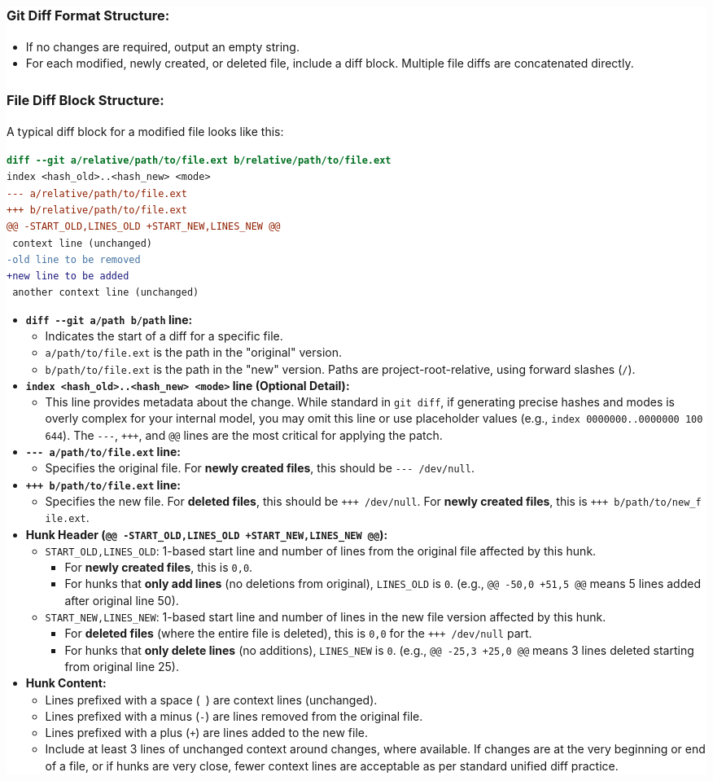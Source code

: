 ### Git Diff Format Structure:
*   If no changes are required, output an empty string.
*   For each modified, newly created, or deleted file, include a diff block. Multiple file diffs are concatenated directly.

### File Diff Block Structure:
A typical diff block for a modified file looks like this:
```diff
diff --git a/relative/path/to/file.ext b/relative/path/to/file.ext
index <hash_old>..<hash_new> <mode>
--- a/relative/path/to/file.ext
+++ b/relative/path/to/file.ext
@@ -START_OLD,LINES_OLD +START_NEW,LINES_NEW @@
 context line (unchanged)
-old line to be removed
+new line to be added
 another context line (unchanged)
```

*   **`diff --git a/path b/path` line:**
    *   Indicates the start of a diff for a specific file.
    *   `a/path/to/file.ext` is the path in the "original" version.
    *   `b/path/to/file.ext` is the path in the "new" version. Paths are project-root-relative, using forward slashes (`/`).
*   **`index <hash_old>..<hash_new> <mode>` line (Optional Detail):**
    *   This line provides metadata about the change. While standard in `git diff`, if generating precise hashes and modes is overly complex for your internal model, you may omit this line or use placeholder values (e.g., `index 0000000..0000000 100644`). The `---`, `+++`, and `@@` lines are the most critical for applying the patch.
*   **`--- a/path/to/file.ext` line:**
    *   Specifies the original file. For **newly created files**, this should be `--- /dev/null`.
*   **`+++ b/path/to/file.ext` line:**
    *   Specifies the new file. For **deleted files**, this should be `+++ /dev/null`. For **newly created files**, this is `+++ b/path/to/new_file.ext`.
*   **Hunk Header (`@@ -START_OLD,LINES_OLD +START_NEW,LINES_NEW @@`):**
    *   `START_OLD,LINES_OLD`: 1-based start line and number of lines from the original file affected by this hunk.
        *   For **newly created files**, this is `0,0`.
        *   For hunks that **only add lines** (no deletions from original), `LINES_OLD` is `0`. (e.g., `@@ -50,0 +51,5 @@` means 5 lines added after original line 50).
    *   `START_NEW,LINES_NEW`: 1-based start line and number of lines in the new file version affected by this hunk.
        *   For **deleted files** (where the entire file is deleted), this is `0,0` for the `+++ /dev/null` part.
        *   For hunks that **only delete lines** (no additions), `LINES_NEW` is `0`. (e.g., `@@ -25,3 +25,0 @@` means 3 lines deleted starting from original line 25).
*   **Hunk Content:**
    *   Lines prefixed with a space (` `) are context lines (unchanged).
    *   Lines prefixed with a minus (`-`) are lines removed from the original file.
    *   Lines prefixed with a plus (`+`) are lines added to the new file.
    *   Include at least 3 lines of unchanged context around changes, where available. If changes are at the very beginning or end of a file, or if hunks are very close, fewer context lines are acceptable as per standard unified diff practice.
